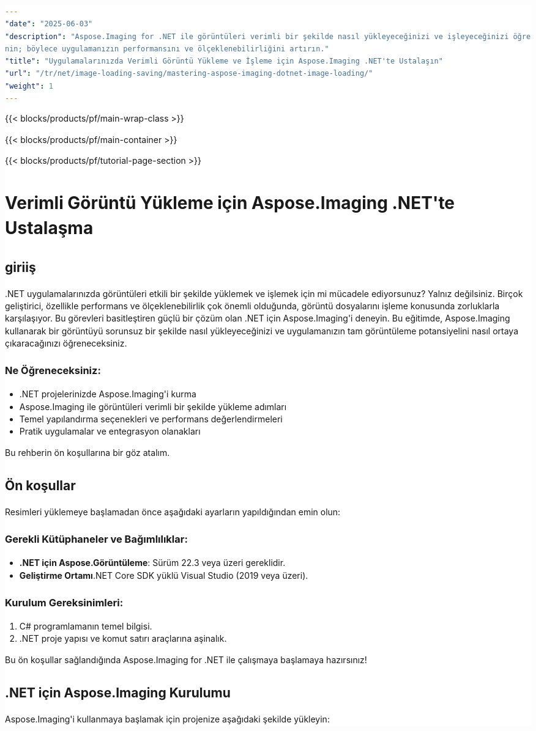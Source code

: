 ```yaml
---
"date": "2025-06-03"
"description": "Aspose.Imaging for .NET ile görüntüleri verimli bir şekilde nasıl yükleyeceğinizi ve işleyeceğinizi öğrenin; böylece uygulamanızın performansını ve ölçeklenebilirliğini artırın."
"title": "Uygulamalarınızda Verimli Görüntü Yükleme ve İşleme için Aspose.Imaging .NET'te Ustalaşın"
"url": "/tr/net/image-loading-saving/mastering-aspose-imaging-dotnet-image-loading/"
"weight": 1
---
```


{{< blocks/products/pf/main-wrap-class >}}

{{< blocks/products/pf/main-container >}}

{{< blocks/products/pf/tutorial-page-section >}}
# Verimli Görüntü Yükleme için Aspose.Imaging .NET'te Ustalaşma

## giriiş
.NET uygulamalarınızda görüntüleri etkili bir şekilde yüklemek ve işlemek için mi mücadele ediyorsunuz? Yalnız değilsiniz. Birçok geliştirici, özellikle performans ve ölçeklenebilirlik çok önemli olduğunda, görüntü dosyalarını işleme konusunda zorluklarla karşılaşıyor. Bu görevleri basitleştiren güçlü bir çözüm olan .NET için Aspose.Imaging'i deneyin. Bu eğitimde, Aspose.Imaging kullanarak bir görüntüyü sorunsuz bir şekilde nasıl yükleyeceğinizi ve uygulamanızın tam görüntüleme potansiyelini nasıl ortaya çıkaracağınızı öğreneceksiniz.

### Ne Öğreneceksiniz:
- .NET projelerinizde Aspose.Imaging'i kurma
- Aspose.Imaging ile görüntüleri verimli bir şekilde yükleme adımları
- Temel yapılandırma seçenekleri ve performans değerlendirmeleri
- Pratik uygulamalar ve entegrasyon olanakları

Bu rehberin ön koşullarına bir göz atalım.

## Ön koşullar
Resimleri yüklemeye başlamadan önce aşağıdaki ayarların yapıldığından emin olun:

### Gerekli Kütüphaneler ve Bağımlılıklar:
- **.NET için Aspose.Görüntüleme**: Sürüm 22.3 veya üzeri gereklidir.
- **Geliştirme Ortamı**.NET Core SDK yüklü Visual Studio (2019 veya üzeri).

### Kurulum Gereksinimleri:
1. C# programlamanın temel bilgisi.
2. .NET proje yapısı ve komut satırı araçlarına aşinalık.

Bu ön koşullar sağlandığında Aspose.Imaging for .NET ile çalışmaya başlamaya hazırsınız!

## .NET için Aspose.Imaging Kurulumu
Aspose.Imaging'i kullanmaya başlamak için projenize aşağıdaki şekilde yükleyin:
